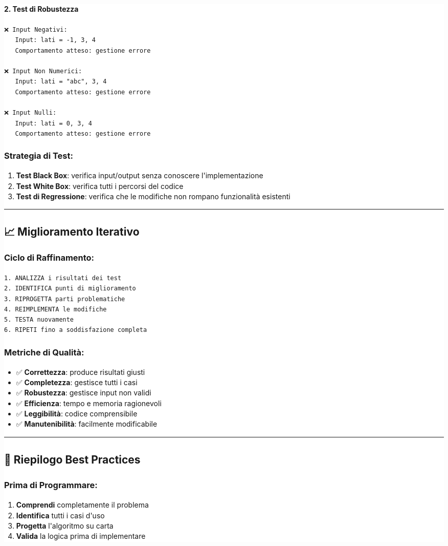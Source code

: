 #### **2. Test di Robustezza**
```
❌ Input Negativi:
   Input: lati = -1, 3, 4
   Comportamento atteso: gestione errore

❌ Input Non Numerici:
   Input: lati = "abc", 3, 4  
   Comportamento atteso: gestione errore

❌ Input Nulli:
   Input: lati = 0, 3, 4
   Comportamento atteso: gestione errore
```

### **Strategia di Test:**
1. **Test Black Box**: verifica input/output senza conoscere l'implementazione
2. **Test White Box**: verifica tutti i percorsi del codice
3. **Test di Regressione**: verifica che le modifiche non rompano funzionalità esistenti

---

## 📈 **Miglioramento Iterativo**

### **Ciclo di Raffinamento:**
```
1. ANALIZZA i risultati dei test
2. IDENTIFICA punti di miglioramento
3. RIPROGETTA parti problematiche  
4. REIMPLEMENTA le modifiche
5. TESTA nuovamente
6. RIPETI fino a soddisfazione completa
```

### **Metriche di Qualità:**
- ✅ **Correttezza**: produce risultati giusti
- ✅ **Completezza**: gestisce tutti i casi
- ✅ **Robustezza**: gestisce input non validi
- ✅ **Efficienza**: tempo e memoria ragionevoli
- ✅ **Leggibilità**: codice comprensibile
- ✅ **Manutenibilità**: facilmente modificabile

---

## 🎯 **Riepilogo Best Practices**

### **Prima di Programmare:**
1. **Comprendi** completamente il problema
2. **Identifica** tutti i casi d'uso
3. **Progetta** l'algoritmo su carta
4. **Valida** la logica prima di implementare
